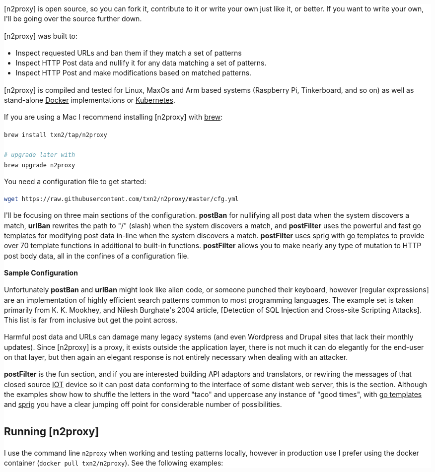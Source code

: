 [n2proxy] is open source, so you can fork it, contribute to it or write your own just like it, or better. If you want to write your own, I'll be going over the source further down.

[n2proxy] was built to:

- Inspect requested URLs and ban them if they match a set of patterns
- Inspect HTTP Post data and nullify it for any data matching a set of patterns.
- Inspect HTTP Post and make modifications based on matched patterns.

[n2proxy] is compiled and tested for Linux, MaxOs and Arm based systems (Raspberry Pi, Tinkerboard, and so on) as well as stand-alone [Docker] implementations or [Kubernetes].

If you are using a Mac I recommend installing [n2proxy] with [brew]:

```bash
brew install txn2/tap/n2proxy

# upgrade later with
brew upgrade n2proxy
```

You need a configuration file to get started:

```bash
wget https://raw.githubusercontent.com/txn2/n2proxy/master/cfg.yml
```

I'll be focusing on three main sections of the configuration. **postBan** for nullifying all post data when the system discovers a match, **urlBan** rewrites the path to "/" (slash) when the system discovers a match, and **postFilter** uses the powerful and fast [go templates] for modifying post data in-line when the system discovers a match. **postFilter** uses [sprig] with [go templates] to provide over 70 template functions in additional to built-in functions. **postFilter** allows you to make nearly any type of mutation to HTTP post body data, all in the confines of a configuration file.

**Sample Configuration**
<script src="https://gist.github.com/cjimti/e664ad48b7f356f9d5b6e66117d6b9ab.js"></script>

Unfortunately **postBan** and **urlBan** might look like alien code, or someone punched their keyboard, however [regular expressions] are an implementation of highly efficient search patterns common to most programming languages. The example set is taken primarily from K. K. Mookhey, and Nilesh Burghate's 2004 article, [Detection of SQL Injection and Cross-site Scripting Attacks]. This list is far from inclusive but get the point across.

Harmful post data and URLs can damage many legacy systems (and even Wordpress and Drupal sites that lack their monthly updates). Since [n2proxy] is a proxy, it exists outside the application layer, there is not much it can do elegantly for the end-user on that layer, but then again an elegant response is not entirely necessary when dealing with an attacker.

**postFilter** is the fun section, and if you are interested building API adaptors and translators, or rewiring the messages of that closed source [IOT] device so it can post data conforming to the interface of some distant web server, this is the section. Although the examples show how to shuffle the letters in the word "taco" and uppercase any instance of "good times", with [go templates] and [sprig] you have a clear jumping off point for considerable number of possibilities.

## Running [n2proxy]

I use the command line `n2proxy` when working and testing patterns locally, however in production use I prefer using the docker container (`docker pull txn2/n2proxy`). See the following examples:


[sprig]: http://masterminds.github.io/sprig/
[brew]: https://brew.sh/
[Kubernetes]: /tag/kubernetes/
[Docker]: https://www.docker.com/
[haproxy]: http://www.haproxy.org/
[nginx]: https://www.nginx.com/
[SQL injection]: https://www.owasp.org/index.php/SQL_Injection
[XSS]: https://www.owasp.org/index.php/Cross-site_Scripting_(XSS)
[go]: https://golang.org/
[IOT]: https://en.wikipedia.org/wiki/Internet_of_things
[json]: https://www.json.org/
[curl]: https://curl.haxx.se/docs/manpage.html
[net/http]: https://golang.org/pkg/net/http/
[server.go]: https://github.com/txn2/n2proxy/blob/master/server.go
[package]: https://thenewstack.io/understanding-golang-packages/
[json_pp]: https://www.google.com/search?q=json_pp
[jsonpp]: https://www.google.com/search?q=jsonpp
[flag]: https://golang.org/pkg/flag/
[zap]: https://github.com/uber-go/zap
[http.HandleFunc]: https://golang.org/pkg/net/http/#HandleFunc
[httputil]: https://golang.org/pkg/net/http/httputil/
[rweng]: https://github.com/txn2/n2proxy/blob/master/rweng/rweng.go
[yaml configuration]: https://github.com/txn2/n2proxy/blob/master/cfg.yml
[regex patterns]: http://www.rexegg.com/regex-quickstart.html
[go templates]: https://blog.gopheracademy.com/advent-2017/using-go-templates/
[php-fpm]: https://php-fpm.org/
[Drupal]: http://www.drupal.com/
[Wordpress]: https://wordpress.org/